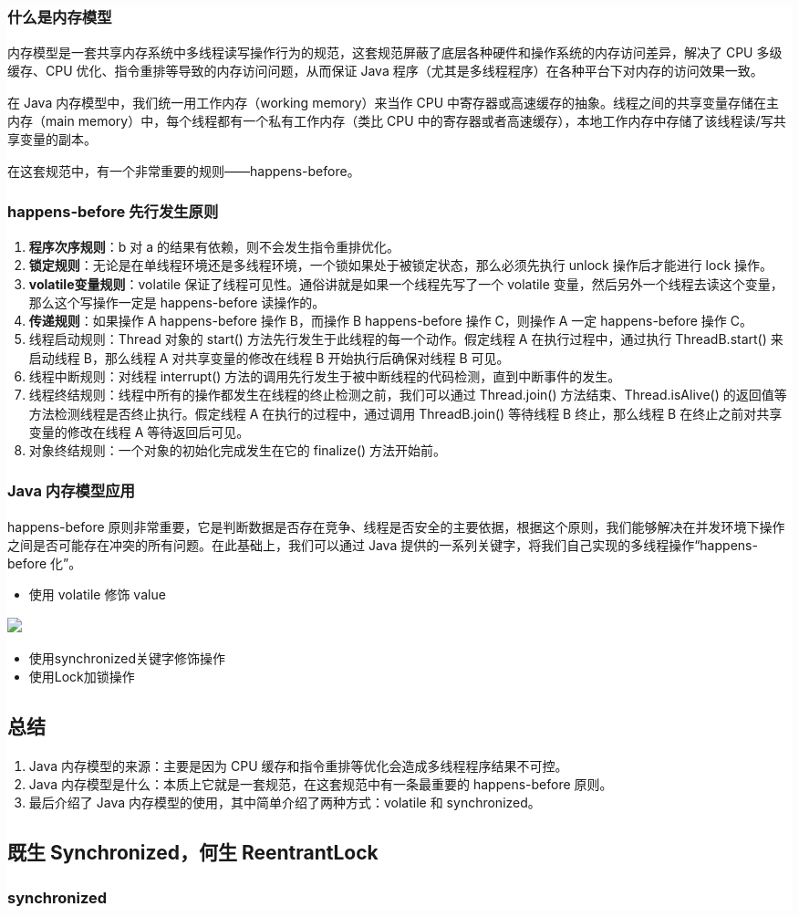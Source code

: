 ### 什么是内存模型

内存模型是一套共享内存系统中多线程读写操作行为的规范，这套规范屏蔽了底层各种硬件和操作系统的内存访问差异，解决了 CPU 多级缓存、CPU 优化、指令重排等导致的内存访问问题，从而保证 Java 程序（尤其是多线程程序）在各种平台下对内存的访问效果一致。



在 Java 内存模型中，我们统一用工作内存（working memory）来当作 CPU 中寄存器或高速缓存的抽象。线程之间的共享变量存储在主内存（main memory）中，每个线程都有一个私有工作内存（类比 CPU 中的寄存器或者高速缓存），本地工作内存中存储了该线程读/写共享变量的副本。



在这套规范中，有一个非常重要的规则——happens-before。



### happens-before 先行发生原则

1. **程序次序规则**：b 对 a 的结果有依赖，则不会发生指令重排优化。
2. **锁定规则**：无论是在单线程环境还是多线程环境，一个锁如果处于被锁定状态，那么必须先执行 unlock 操作后才能进行 lock 操作。
3. **volatile变量规则**：volatile 保证了线程可见性。通俗讲就是如果一个线程先写了一个 volatile 变量，然后另外一个线程去读这个变量，那么这个写操作一定是 happens-before 读操作的。
4. **传递规则**：如果操作 A happens-before 操作 B，而操作 B happens-before 操作 C，则操作 A 一定 happens-before 操作 C。 
5. 线程启动规则：Thread 对象的 start() 方法先行发生于此线程的每一个动作。假定线程 A 在执行过程中，通过执行 ThreadB.start() 来启动线程 B，那么线程 A 对共享变量的修改在线程 B 开始执行后确保对线程 B 可见。
6. 线程中断规则：对线程 interrupt() 方法的调用先行发生于被中断线程的代码检测，直到中断事件的发生。
7. 线程终结规则：线程中所有的操作都发生在线程的终止检测之前，我们可以通过 Thread.join() 方法结束、Thread.isAlive() 的返回值等方法检测线程是否终止执行。假定线程 A 在执行的过程中，通过调用 ThreadB.join() 等待线程 B 终止，那么线程 B 在终止之前对共享变量的修改在线程 A 等待返回后可见。
8. 对象终结规则：一个对象的初始化完成发生在它的 finalize() 方法开始前。



### Java 内存模型应用

happens-before 原则非常重要，它是判断数据是否存在竞争、线程是否安全的主要依据，根据这个原则，我们能够解决在并发环境下操作之间是否可能存在冲突的所有问题。在此基础上，我们可以通过 Java 提供的一系列关键字，将我们自己实现的多线程操作“happens-before 化”。

- 使用 volatile 修饰 value

![](D:\project\blog_image\Ciqah16VdruAD-KcAABUSaeaBRs555.png)

- 使用synchronized关键字修饰操作
- 使用Lock加锁操作



## 总结

1. Java 内存模型的来源：主要是因为 CPU 缓存和指令重排等优化会造成多线程程序结果不可控。
2. Java 内存模型是什么：本质上它就是一套规范，在这套规范中有一条最重要的 happens-before 原则。
3. 最后介绍了 Java 内存模型的使用，其中简单介绍了两种方式：volatile 和 synchronized。



## 既生 Synchronized，何生 ReentrantLock



### synchronized
